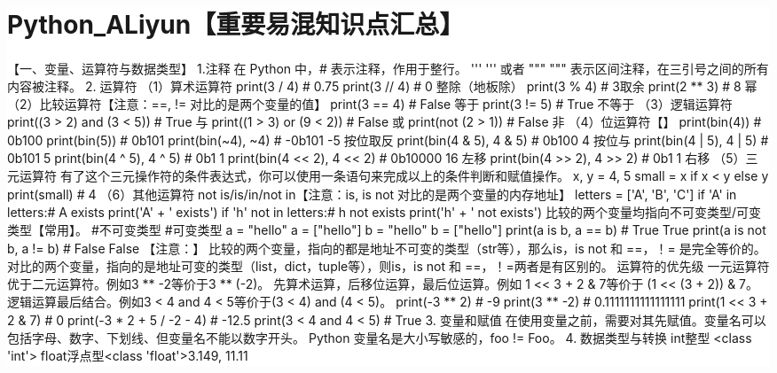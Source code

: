 # Python_ALiyun【重要易混知识点汇总】
【一、变量、运算符与数据类型】
1.注释
在 Python 中，# 表示注释，作用于整行。
''' ''' 或者 """ """ 表示区间注释，在三引号之间的所有内容被注释。
2. 运算符
（1）算术运算符
print(3 / 4)  # 0.75
print(3 // 4)  # 0 整除（地板除）
print(3 % 4)  # 3取余
print(2 ** 3)  # 8 幂
（2）比较运算符【注意：==, != 对比的是两个变量的值】
print(3 == 4)  # False 等于
print(3 != 5)  # True 不等于
（3）逻辑运算符
print((3 > 2) and (3 < 5))  # True 与
print((1 > 3) or (9 < 2))  # False 或
print(not (2 > 1))  # False 非
（4）位运算符【】
print(bin(4))  # 0b100
print(bin(5))  # 0b101
print(bin(~4), ~4)  # -0b101 -5 按位取反
print(bin(4 & 5), 4 & 5)  # 0b100 4 按位与
print(bin(4 | 5), 4 | 5)  # 0b101 5 
print(bin(4 ^ 5), 4 ^ 5)  # 0b1 1 
print(bin(4 << 2), 4 << 2)  # 0b10000 16 左移
print(bin(4 >> 2), 4 >> 2)  # 0b1 1 右移
（5）三元运算符
有了这个三元操作符的条件表达式，你可以使用一条语句来完成以上的条件判断和赋值操作。
x, y = 4, 5
small = x if x < y else y
print(small)  # 4
（6）其他运算符 not is/is/in/not in【注意：is, is not 对比的是两个变量的内存地址】
letters = ['A', 'B', 'C']
if 'A' in letters:# A exists
    print('A' + ' exists')
if 'h' not in letters:# h not exists
    print('h' + ' not exists')
比较的两个变量均指向不可变类型/可变类型【常用】。
#不可变类型  #可变类型
a = "hello"   a = ["hello"]
b = "hello"   b = ["hello"]
print(a is b, a == b)  # True True
print(a is not b, a != b)  # False False
【注意：】
比较的两个变量，指向的都是地址不可变的类型（str等），那么is，is not 和 ==，！= 是完全等价的。
对比的两个变量，指向的是地址可变的类型（list，dict，tuple等），则is，is not 和 ==，！=两者是有区别的。
运算符的优先级
一元运算符优于二元运算符。例如3 ** -2等价于3 ** (-2)。
先算术运算，后移位运算，最后位运算。例如 1 << 3 + 2 & 7等价于 (1 << (3 + 2)) & 7。
逻辑运算最后结合。例如3 < 4 and 4 < 5等价于(3 < 4) and (4 < 5)。
print(-3 ** 2)  # -9
print(3 ** -2)  # 0.1111111111111111
print(1 << 3 + 2 & 7)  # 0
print(-3 * 2 + 5 / -2 - 4)  # -12.5
print(3 < 4 and 4 < 5)  # True
3. 变量和赋值
在使用变量之前，需要对其先赋值。变量名可以包括字母、数字、下划线、但变量名不能以数字开头。
Python 变量名是大小写敏感的，foo != Foo。
4. 数据类型与转换
int整型 <class 'int'>
float浮点型<class 'float'>3.149, 11.11